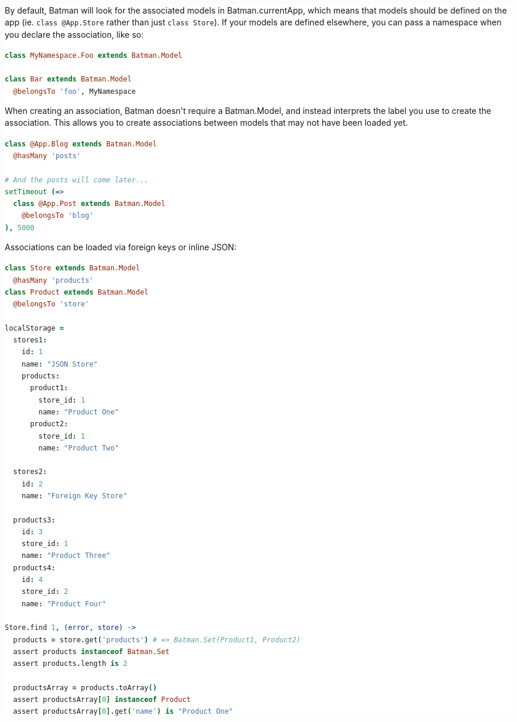 By default, Batman will look for the associated models in Batman.currentApp, which means that models should be defined on the app (ie. `class @App.Store` rather than just `class Store`). If your models are defined elsewhere, you can pass a namespace when you declare the association, like so:

```coffeescript
class MyNamespace.Foo extends Batman.Model

class Bar extends Batman.Model
  @belongsTo 'foo', MyNamespace
```

When creating an association, Batman doesn't require a Batman.Model, and instead interprets the label you use to create the association. This allows you to create associations between models that may not have been loaded yet.

```coffeescript
class @App.Blog extends Batman.Model
  @hasMany 'posts'

# And the posts will come later...
setTimeout (=>
  class @App.Post extends Batman.Model
    @belongsTo 'blog'
), 5000
```

Associations can be loaded via foreign keys or inline JSON:

```coffeescript
class Store extends Batman.Model
  @hasMany 'products'
class Product extends Batman.Model
  @belongsTo 'store'

localStorage =
  stores1: 
    id: 1
    name: "JSON Store"
    products:
      product1:
        store_id: 1
        name: "Product One"
      product2:
        store_id: 1
        name: "Product Two"

  stores2:
    id: 2
    name: "Foreign Key Store"

  products3:
    id: 3
    store_id: 1
    name: "Product Three"
  products4:
    id: 4
    store_id: 2
    name: "Product Four"

Store.find 1, (error, store) ->
  products = store.get('products') # => Batman.Set(Product1, Product2)
  assert products instanceof Batman.Set
  assert products.length is 2

  productsArray = products.toArray()
  assert productsArray[0] instanceof Product
  assert productsArray[0].get('name') is "Product One"
```
